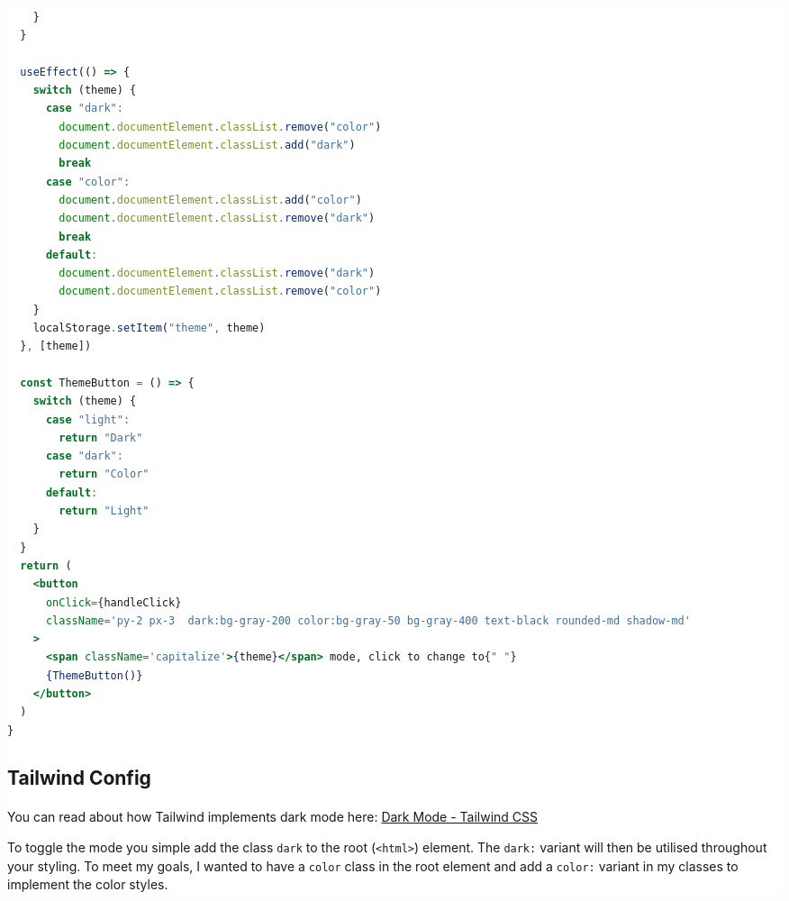 ```jsx
    }
  }

  useEffect(() => {
    switch (theme) {
      case "dark":
        document.documentElement.classList.remove("color")
        document.documentElement.classList.add("dark")
        break
      case "color":
        document.documentElement.classList.add("color")
        document.documentElement.classList.remove("dark")
        break
      default:
        document.documentElement.classList.remove("dark")
        document.documentElement.classList.remove("color")
    }
    localStorage.setItem("theme", theme)
  }, [theme])

  const ThemeButton = () => {
    switch (theme) {
      case "light":
        return "Dark"
      case "dark":
        return "Color"
      default:
        return "Light"
    }
  }
  return (
    <button
      onClick={handleClick}
      className='py-2 px-3  dark:bg-gray-200 color:bg-gray-50 bg-gray-400 text-black rounded-md shadow-md'
    >
      <span className='capitalize'>{theme}</span> mode, click to change to{" "}
      {ThemeButton()}
    </button>
  )
}
```

## Tailwind Config

You can read about how Tailwind implements dark mode here: [Dark Mode - Tailwind CSS](https://tailwindcss.com/docs/dark-mode)

To toggle the mode you simple add the class `dark` to the root (`<html>`) element. The `dark:` variant will then be utilised throughout your styling. To meet my goals, I wanted to have a `color` class in the root element and add a `color:` variant in my classes to implement the color styles.
